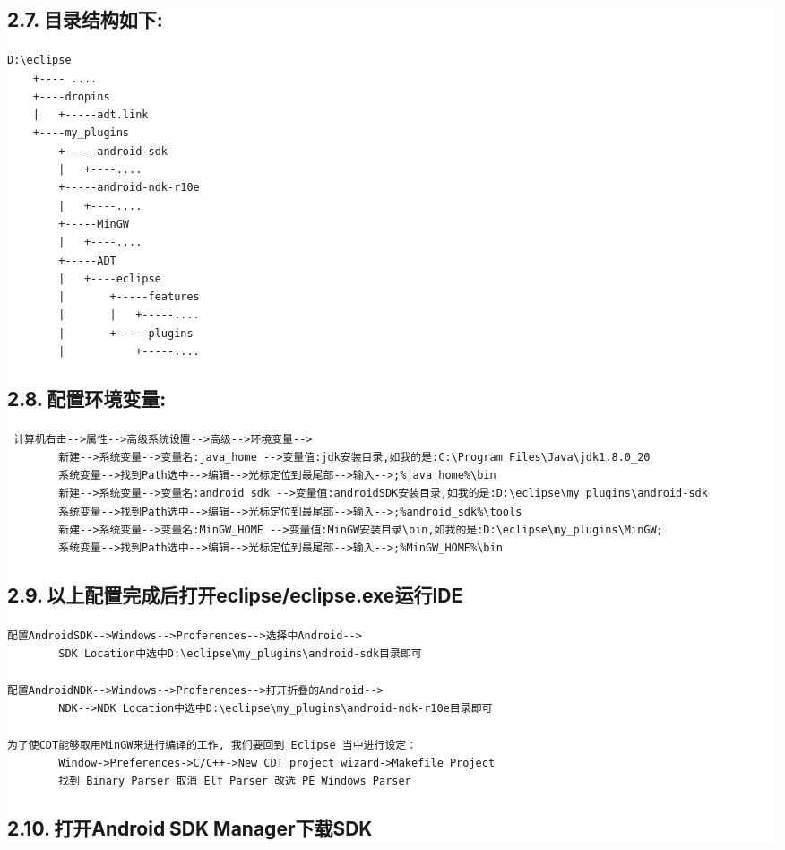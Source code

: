 ## 2.7. 目录结构如下:

	D:\eclipse
		+---- ....
		+----dropins
		|	+-----adt.link
		+----my_plugins
			+-----android-sdk
			|	+----....
			+-----android-ndk-r10e
			|	+----....
			+-----MinGW
			|	+----....
			+-----ADT
			|	+----eclipse
			|		+-----features
			|		|	+-----....
			|		+-----plugins
			|			+-----....			


## 2.8. 配置环境变量:

	 计算机右击-->属性-->高级系统设置-->高级-->环境变量-->
			新建-->系统变量-->变量名:java_home -->变量值:jdk安装目录,如我的是:C:\Program Files\Java\jdk1.8.0_20
			系统变量-->找到Path选中-->编辑-->光标定位到最尾部-->输入-->;%java_home%\bin
			新建-->系统变量-->变量名:android_sdk -->变量值:androidSDK安装目录,如我的是:D:\eclipse\my_plugins\android-sdk
			系统变量-->找到Path选中-->编辑-->光标定位到最尾部-->输入-->;%android_sdk%\tools
			新建-->系统变量-->变量名:MinGW_HOME -->变量值:MinGW安装目录\bin,如我的是:D:\eclipse\my_plugins\MinGW;
			系统变量-->找到Path选中-->编辑-->光标定位到最尾部-->输入-->;%MinGW_HOME%\bin

## 2.9. 以上配置完成后打开eclipse/eclipse.exe运行IDE

	配置AndroidSDK-->Windows-->Proferences-->选择中Android-->
			SDK Location中选中D:\eclipse\my_plugins\android-sdk目录即可

	配置AndroidNDK-->Windows-->Proferences-->打开折叠的Android-->
			NDK-->NDK Location中选中D:\eclipse\my_plugins\android-ndk-r10e目录即可

	为了使CDT能够取用MinGW来进行编译的工作, 我们要回到 Eclipse 当中进行设定：
			Window->Preferences->C/C++->New CDT project wizard->Makefile Project 
			找到 Binary Parser 取消 Elf Parser 改选 PE Windows Parser

## 2.10. 打开Android SDK Manager下载SDK
	